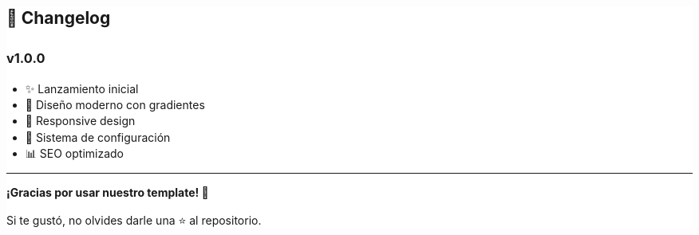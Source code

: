 ## 📝 Changelog

### v1.0.0
- ✨ Lanzamiento inicial
- 🎨 Diseño moderno con gradientes
- 📱 Responsive design
- 🔧 Sistema de configuración
- 📊 SEO optimizado

---

**¡Gracias por usar nuestro template! 🚀**

Si te gustó, no olvides darle una ⭐ al repositorio. 